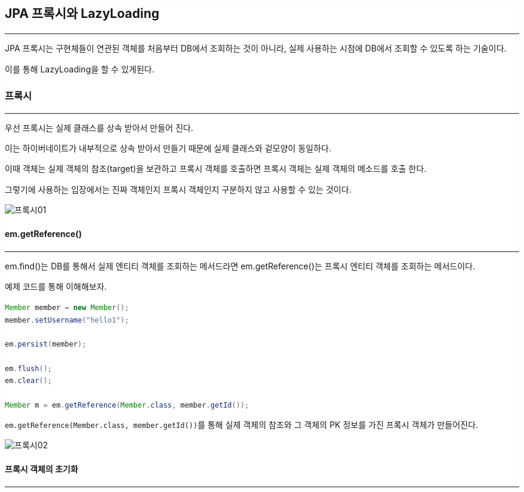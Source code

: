 ## JPA 프록시와 LazyLoading

---

JPA 프록시는 구현체들이 연관된 객체를 처음부터 DB에서 조회하는 것이 아니라, 실제 사용하는 시점에 DB에서 조회할 수 있도록 하는 기술이다.

이를 통해 LazyLoading을 할 수 있게된다.



### 프록시

---

우선 프록시는 실제 클래스를 상속 받아서 만들어 진다.

이는 하이버네이트가 내부적으로 상속 받아서 만들기 때문에 실제 클래스와 겉모양이 동일하다.

이때 객체는 실제 객체의 참조(target)을 보관하고 프록시 객체를 호출하면 프록시 객체는 실제 객체의 메소드를 호출 한다.

그렇기에 사용하는 입장에서는 진짜 객체인지 프록시 객체인지 구분하지 않고 사용할 수 있는 것이다.



![프록시01](https://raw.githubusercontent.com/belljun3395/typoraImage/main/image/프록시01.png)

#### em.getReference()

---

em.find()는 DB를 통해서 실제 엔티티 객체를 조회하는 메서드라면 em.getReference()는 프록시 엔티티 객체를 조회하는 메서드이다.



예제 코드를 통해 이해해보자.

```java
Member member = new Member();
member.setUsername("hello1");

em.persist(member);

em.flush();
em.clear();

Member m = em.getReference(Member.class, member.getId());
```

`em.getReference(Member.class, member.getId())`를 통해 실제 객체의 참조와 그 객체의 PK 정보를 가진 프록시 객체가 만들어진다.

![프록시02](https://raw.githubusercontent.com/belljun3395/typoraImage/main/image/프록시02.png)





#### 프록시 객체의 초기화

---
